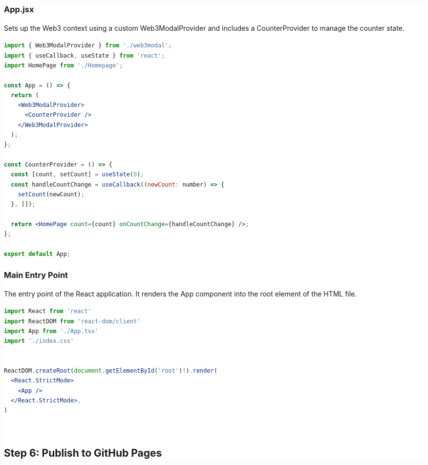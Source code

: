 ### App.jsx
Sets up the Web3 context using a custom Web3ModalProvider and includes a CounterProvider to manage the counter state. 

```jsx
import { Web3ModalProvider } from './web3modal';
import { useCallback, useState } from 'react';
import HomePage from './Homepage';

const App = () => {
  return (
    <Web3ModalProvider>
      <CounterProvider />
    </Web3ModalProvider>
  );
};

const CounterProvider = () => {
  const [count, setCount] = useState(0);
  const handleCountChange = useCallback((newCount: number) => {
    setCount(newCount);
  }, []);

  return <HomePage count={count} onCountChange={handleCountChange} />;
};

export default App;

```

### Main Entry Point
The entry point of the React application. It renders the App component into the root element of the HTML file. 

```jsx
import React from 'react'
import ReactDOM from 'react-dom/client'
import App from './App.tsx'
import './index.css'


ReactDOM.createRoot(document.getElementById('root')!).render(
  <React.StrictMode>
    <App />
  </React.StrictMode>,
)

```
<br>

## Step 6: Publish to GitHub Pages
